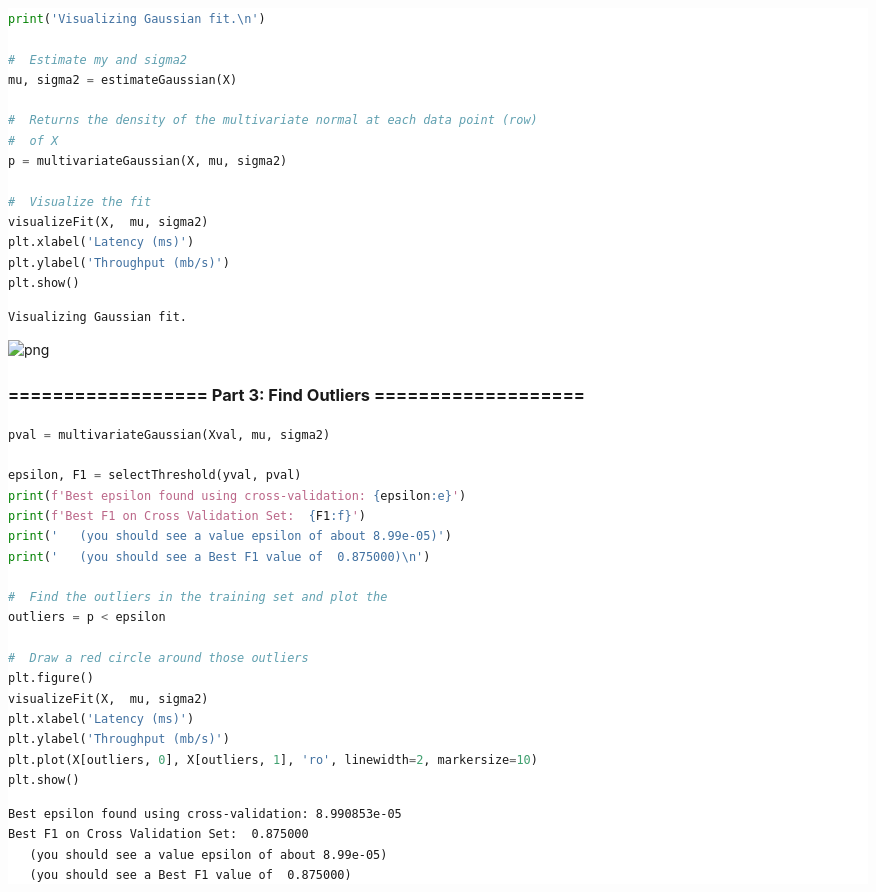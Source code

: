 
```python
print('Visualizing Gaussian fit.\n')

#  Estimate my and sigma2
mu, sigma2 = estimateGaussian(X)

#  Returns the density of the multivariate normal at each data point (row) 
#  of X
p = multivariateGaussian(X, mu, sigma2)

#  Visualize the fit
visualizeFit(X,  mu, sigma2)
plt.xlabel('Latency (ms)')
plt.ylabel('Throughput (mb/s)')
plt.show()
```

    Visualizing Gaussian fit.
    
    


![png]({{site.baseurl}}/images/machine-learning-ex8_files/machine-learning-ex8_3_1.png)


### ================== Part 3: Find Outliers ===================


```python
pval = multivariateGaussian(Xval, mu, sigma2)

epsilon, F1 = selectThreshold(yval, pval)
print(f'Best epsilon found using cross-validation: {epsilon:e}')
print(f'Best F1 on Cross Validation Set:  {F1:f}')
print('   (you should see a value epsilon of about 8.99e-05)')
print('   (you should see a Best F1 value of  0.875000)\n')

#  Find the outliers in the training set and plot the
outliers = p < epsilon

#  Draw a red circle around those outliers
plt.figure()
visualizeFit(X,  mu, sigma2)
plt.xlabel('Latency (ms)')
plt.ylabel('Throughput (mb/s)')
plt.plot(X[outliers, 0], X[outliers, 1], 'ro', linewidth=2, markersize=10)
plt.show()
```

    Best epsilon found using cross-validation: 8.990853e-05
    Best F1 on Cross Validation Set:  0.875000
       (you should see a value epsilon of about 8.99e-05)
       (you should see a Best F1 value of  0.875000)
    